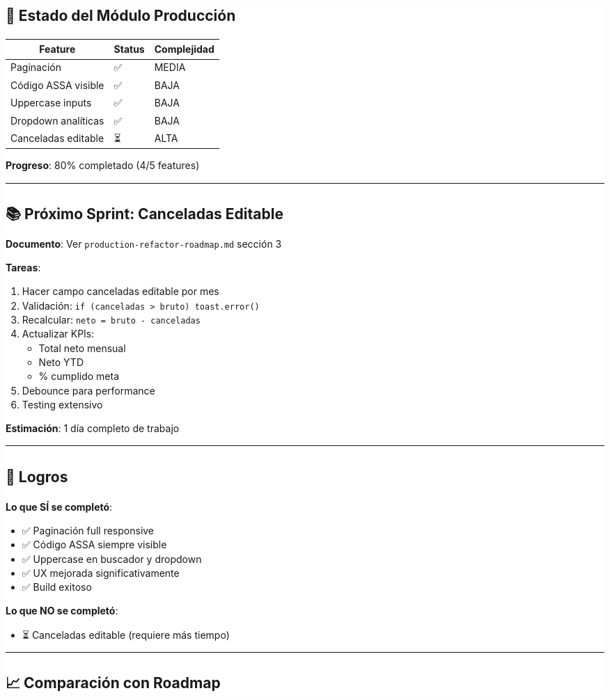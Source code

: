 
## 🎯 Estado del Módulo Producción

| Feature | Status | Complejidad |
|---------|--------|-------------|
| Paginación | ✅ | MEDIA |
| Código ASSA visible | ✅ | BAJA |
| Uppercase inputs | ✅ | BAJA |
| Dropdown analíticas | ✅ | BAJA |
| Canceladas editable | ⏳ | ALTA |

**Progreso**: 80% completado (4/5 features)

---

## 📚 Próximo Sprint: Canceladas Editable

**Documento**: Ver `production-refactor-roadmap.md` sección 3

**Tareas**:
1. Hacer campo canceladas editable por mes
2. Validación: `if (canceladas > bruto) toast.error()`
3. Recalcular: `neto = bruto - canceladas`
4. Actualizar KPIs:
   - Total neto mensual
   - Neto YTD
   - % cumplido meta
5. Debounce para performance
6. Testing extensivo

**Estimación**: 1 día completo de trabajo

---

## 🎉 Logros

**Lo que SÍ se completó**:
- ✅ Paginación full responsive
- ✅ Código ASSA siempre visible
- ✅ Uppercase en buscador y dropdown
- ✅ UX mejorada significativamente
- ✅ Build exitoso

**Lo que NO se completó**:
- ⏳ Canceladas editable (requiere más tiempo)

---

## 📈 Comparación con Roadmap
